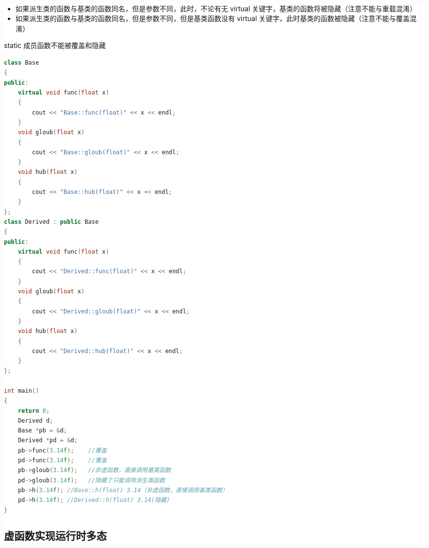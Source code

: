 - 如果派生类的函数与基类的函数同名，但是参数不同，此时，不论有无 virtual 关键字，基类的函数将被隐藏（注意不能与重载混淆）
- 如果派生类的函数与基类的函数同名，但是参数不同，但是基类函数没有 virtual 关键字，此时基类的函数被隐藏（注意不能与覆盖混淆）

static 成员函数不能被覆盖和隐藏

```cpp
class Base
{
public:
    virtual void func(float x)
    {
        cout << "Base::func(float)" << x << endl;
    }
    void gloub(float x)
    {
        cout << "Base::gloub(float)" << x << endl;
    }
    void hub(float x)
    {
        cout << "Base::hub(float)" << x << endl;
    }
};
class Derived : public Base
{
public:
	virtual void func(float x)
    {
    	cout << "Derived::func(float)" << x << endl;
    }
    void gloub(float x)
    {
    	cout << "Derived::gloub(float)" << x << endl;
    }
    void hub(float x)
    {
    	cout << "Derived::hub(float)" << x << endl;
    }
};

int main()
{
    return 0;
    Derived d;
    Base *pb = &d;
    Derived *pd = &d;
    pb->func(3.14f);	//覆盖
    pd->func(3.14f);	//覆盖
    pb->gloub(3.14f);	//非虚函数，直接调用基类函数
    pd->gloub(3.14f);	//隐藏了只能调用派生类函数
    pb->h(3.14f); //Base::h(float) 3.14（非虚函数，直接调用基类函数）
	pd->h(3.14f); //Derived::h(float) 3.14(隐藏)
}
```

## 虚函数实现运行时多态

